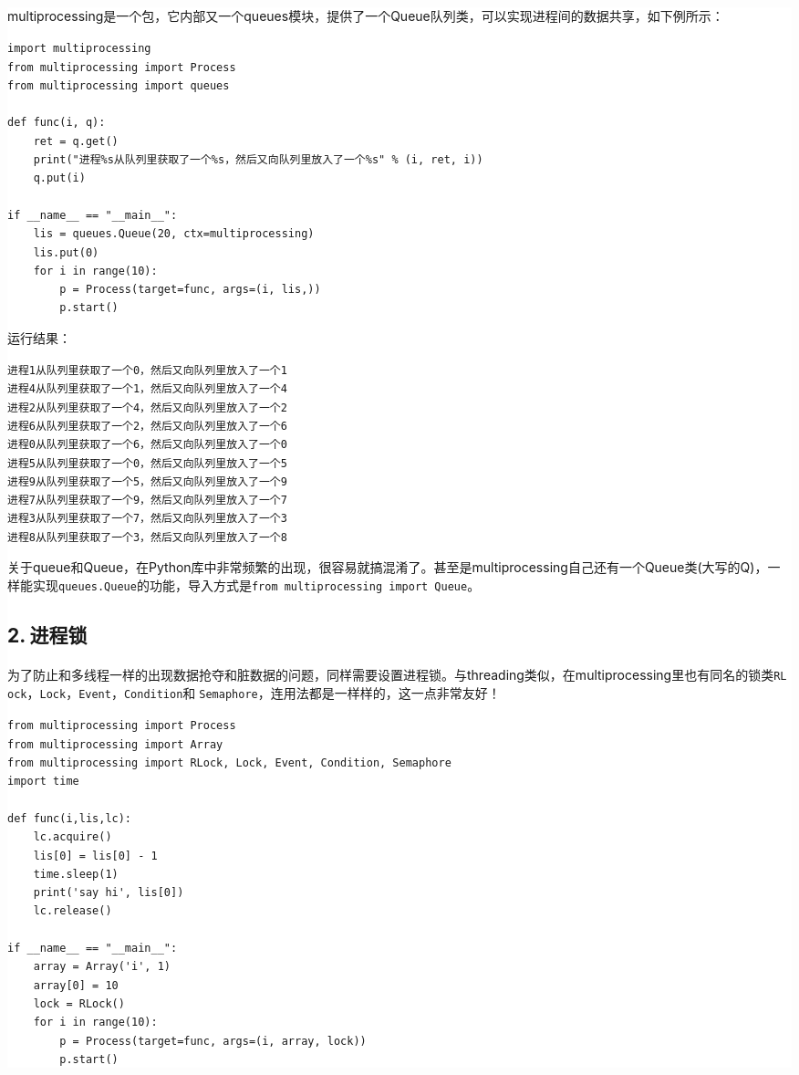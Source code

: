 multiprocessing是一个包，它内部又一个queues模块，提供了一个Queue队列类，可以实现进程间的数据共享，如下例所示：

```
import multiprocessing
from multiprocessing import Process
from multiprocessing import queues

def func(i, q):
    ret = q.get()
    print("进程%s从队列里获取了一个%s，然后又向队列里放入了一个%s" % (i, ret, i))
    q.put(i)

if __name__ == "__main__":
    lis = queues.Queue(20, ctx=multiprocessing)
    lis.put(0)
    for i in range(10):
        p = Process(target=func, args=(i, lis,))
        p.start()
```

运行结果：

```
进程1从队列里获取了一个0，然后又向队列里放入了一个1
进程4从队列里获取了一个1，然后又向队列里放入了一个4
进程2从队列里获取了一个4，然后又向队列里放入了一个2
进程6从队列里获取了一个2，然后又向队列里放入了一个6
进程0从队列里获取了一个6，然后又向队列里放入了一个0
进程5从队列里获取了一个0，然后又向队列里放入了一个5
进程9从队列里获取了一个5，然后又向队列里放入了一个9
进程7从队列里获取了一个9，然后又向队列里放入了一个7
进程3从队列里获取了一个7，然后又向队列里放入了一个3
进程8从队列里获取了一个3，然后又向队列里放入了一个8
```

关于queue和Queue，在Python库中非常频繁的出现，很容易就搞混淆了。甚至是multiprocessing自己还有一个Queue类(大写的Q)，一样能实现`queues.Queue`的功能，导入方式是`from multiprocessing import Queue`。

## 2. 进程锁

为了防止和多线程一样的出现数据抢夺和脏数据的问题，同样需要设置进程锁。与threading类似，在multiprocessing里也有同名的锁类`RLock`，`Lock`，`Event`，`Condition`和 `Semaphore`，连用法都是一样样的，这一点非常友好！

```
from multiprocessing import Process
from multiprocessing import Array
from multiprocessing import RLock, Lock, Event, Condition, Semaphore
import time

def func(i,lis,lc):
    lc.acquire()
    lis[0] = lis[0] - 1
    time.sleep(1)
    print('say hi', lis[0])
    lc.release()

if __name__ == "__main__":
    array = Array('i', 1)
    array[0] = 10
    lock = RLock()
    for i in range(10):
        p = Process(target=func, args=(i, array, lock))
        p.start()
```
